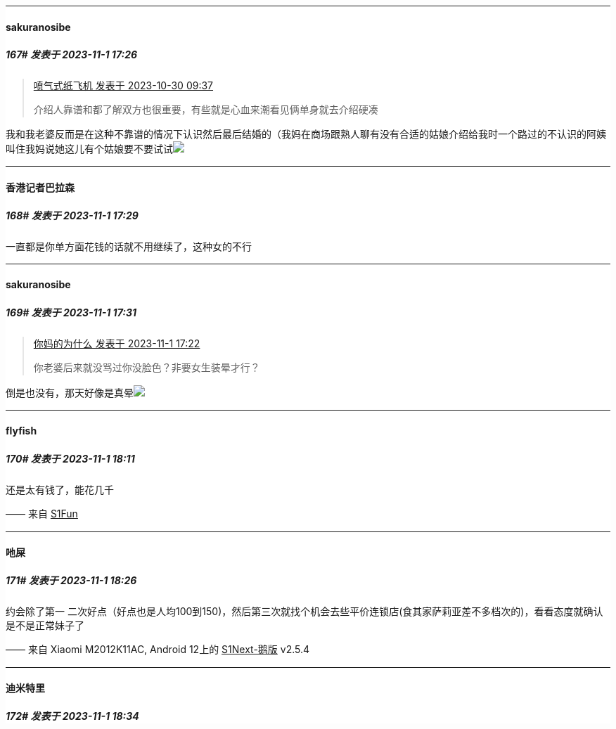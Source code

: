 
*****

####  sakuranosibe  
##### 167#       发表于 2023-11-1 17:26

<blockquote><a href="httphttps://bbs.saraba1st.com/2b/forum.php?mod=redirect&amp;goto=findpost&amp;pid=62877528&amp;ptid=2158631" target="_blank">喷气式纸飞机 发表于 2023-10-30 09:37</a>

介绍人靠谱和都了解双方也很重要，有些就是心血来潮看见俩单身就去介绍硬凑</blockquote>
我和我老婆反而是在这种不靠谱的情况下认识然后最后结婚的（我妈在商场跟熟人聊有没有合适的姑娘介绍给我时一个路过的不认识的阿姨叫住我妈说她这儿有个姑娘要不要试试<img src="https://static.saraba1st.com/image/smiley/face2017/218.png" referrerpolicy="no-referrer">

*****

####  香港记者巴拉森  
##### 168#       发表于 2023-11-1 17:29

一直都是你单方面花钱的话就不用继续了，这种女的不行

*****

####  sakuranosibe  
##### 169#       发表于 2023-11-1 17:31

<blockquote><a href="httphttps://bbs.saraba1st.com/2b/forum.php?mod=redirect&amp;goto=findpost&amp;pid=62906058&amp;ptid=2158631" target="_blank">你妈的为什么 发表于 2023-11-1 17:22</a>

你老婆后来就没骂过你没脸色？非要女生装晕才行？</blockquote>
倒是也没有，那天好像是真晕<img src="https://static.saraba1st.com/image/smiley/face2017/022.png" referrerpolicy="no-referrer">


*****

####  flyfish  
##### 170#       发表于 2023-11-1 18:11

还是太有钱了，能花几千

—— 来自 [S1Fun](https://s1fun.koalcat.com)


*****

####  吔屎  
##### 171#       发表于 2023-11-1 18:26

约会除了第一 二次好点（好点也是人均100到150)，然后第三次就找个机会去些平价连锁店(食其家萨莉亚差不多档次的)，看看态度就确认是不是正常妹子了

—— 来自 Xiaomi M2012K11AC, Android 12上的 [S1Next-鹅版](https://github.com/ykrank/S1-Next/releases) v2.5.4


*****

####  迪米特里  
##### 172#       发表于 2023-11-1 18:34
